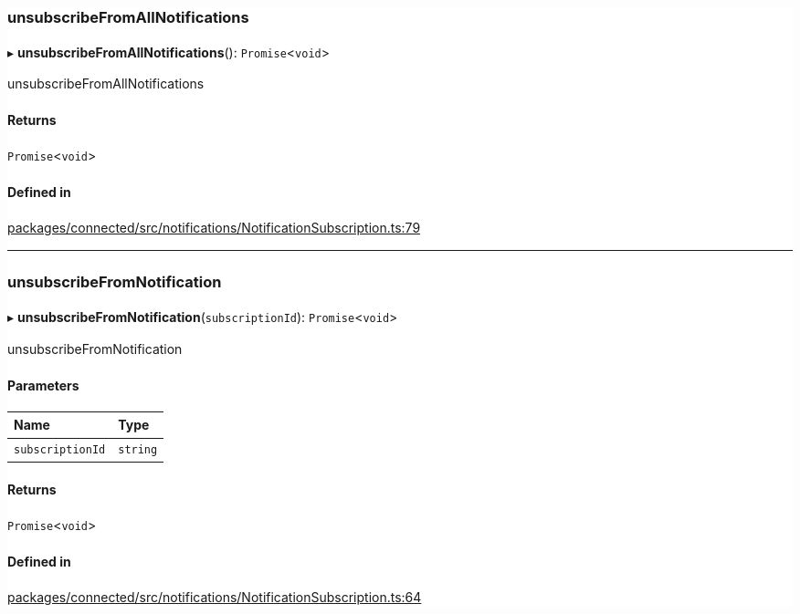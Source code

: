 ### unsubscribeFromAllNotifications

▸ **unsubscribeFromAllNotifications**(): `Promise`\<`void`\>

unsubscribeFromAllNotifications

#### Returns

`Promise`\<`void`\>

#### Defined in

[packages/connected/src/notifications/NotificationSubscription.ts:79](https://github.com/o-development/ldo/blob/2085e12f9f1a1b9db0429a041343e0568e3bede9/packages/connected/src/notifications/NotificationSubscription.ts#L79)

___

### unsubscribeFromNotification

▸ **unsubscribeFromNotification**(`subscriptionId`): `Promise`\<`void`\>

unsubscribeFromNotification

#### Parameters

| Name | Type |
| :------ | :------ |
| `subscriptionId` | `string` |

#### Returns

`Promise`\<`void`\>

#### Defined in

[packages/connected/src/notifications/NotificationSubscription.ts:64](https://github.com/o-development/ldo/blob/2085e12f9f1a1b9db0429a041343e0568e3bede9/packages/connected/src/notifications/NotificationSubscription.ts#L64)
